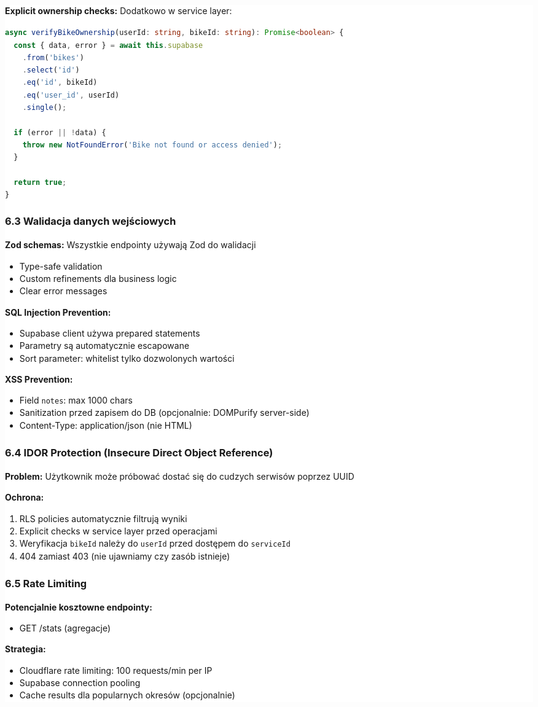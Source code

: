 **Explicit ownership checks:** Dodatkowo w service layer:

```typescript
async verifyBikeOwnership(userId: string, bikeId: string): Promise<boolean> {
  const { data, error } = await this.supabase
    .from('bikes')
    .select('id')
    .eq('id', bikeId)
    .eq('user_id', userId)
    .single();
  
  if (error || !data) {
    throw new NotFoundError('Bike not found or access denied');
  }
  
  return true;
}
```

### 6.3 Walidacja danych wejściowych

**Zod schemas:** Wszystkie endpointy używają Zod do walidacji
- Type-safe validation
- Custom refinements dla business logic
- Clear error messages

**SQL Injection Prevention:**
- Supabase client używa prepared statements
- Parametry są automatycznie escapowane
- Sort parameter: whitelist tylko dozwolonych wartości

**XSS Prevention:**
- Field `notes`: max 1000 chars
- Sanitization przed zapisem do DB (opcjonalnie: DOMPurify server-side)
- Content-Type: application/json (nie HTML)

### 6.4 IDOR Protection (Insecure Direct Object Reference)

**Problem:** Użytkownik może próbować dostać się do cudzych serwisów poprzez UUID

**Ochrona:**
1. RLS policies automatycznie filtrują wyniki
2. Explicit checks w service layer przed operacjami
3. Weryfikacja `bikeId` należy do `userId` przed dostępem do `serviceId`
4. 404 zamiast 403 (nie ujawniamy czy zasób istnieje)

### 6.5 Rate Limiting

**Potencjalnie kosztowne endpointy:**
- GET /stats (agregacje)

**Strategia:**
- Cloudflare rate limiting: 100 requests/min per IP
- Supabase connection pooling
- Cache results dla popularnych okresów (opcjonalnie)
